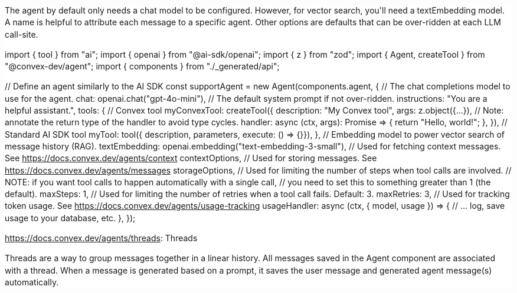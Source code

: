 The agent by default only needs a chat model to be configured. However, for vector search, you'll need a textEmbedding model. A name is helpful to attribute each message to a specific agent. Other options are defaults that can be over-ridden at each LLM call-site.

import { tool } from "ai";
import { openai } from "@ai-sdk/openai";
import { z } from "zod";
import { Agent, createTool } from "@convex-dev/agent";
import { components } from "./_generated/api";

// Define an agent similarly to the AI SDK
const supportAgent = new Agent(components.agent, {
  // The chat completions model to use for the agent.
  chat: openai.chat("gpt-4o-mini"),
  // The default system prompt if not over-ridden.
  instructions: "You are a helpful assistant.",
  tools: {
    // Convex tool
    myConvexTool: createTool({
      description: "My Convex tool",
      args: z.object({...}),
      // Note: annotate the return type of the handler to avoid type cycles.
      handler: async (ctx, args): Promise<string> => {
        return "Hello, world!";
      },
    }),
    // Standard AI SDK tool
    myTool: tool({ description, parameters, execute: () => {}}),
  },
  // Embedding model to power vector search of message history (RAG).
  textEmbedding: openai.embedding("text-embedding-3-small"),
  // Used for fetching context messages. See https://docs.convex.dev/agents/context
  contextOptions,
  // Used for storing messages. See https://docs.convex.dev/agents/messages
  storageOptions,
  // Used for limiting the number of steps when tool calls are involved.
  // NOTE: if you want tool calls to happen automatically with a single call,
  // you need to set this to something greater than 1 (the default).
  maxSteps: 1,
  // Used for limiting the number of retries when a tool call fails. Default: 3.
  maxRetries: 3,
  // Used for tracking token usage. See https://docs.convex.dev/agents/usage-tracking
  usageHandler: async (ctx, { model, usage }) => {
    // ... log, save usage to your database, etc.
  },
});

https://docs.convex.dev/agents/threads:
Threads

Threads are a way to group messages together in a linear history. All messages saved in the Agent component are associated with a thread. When a message is generated based on a prompt, it saves the user message and generated agent message(s) automatically.
